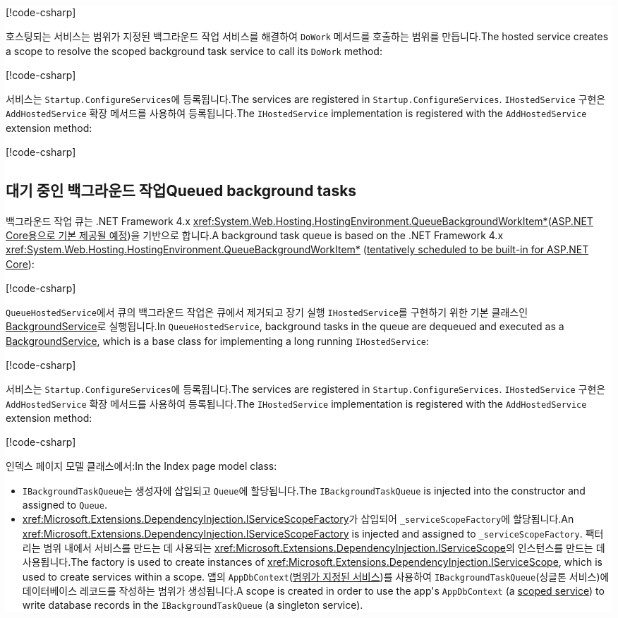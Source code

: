[!code-csharp[](hosted-services/samples/2.x/BackgroundTasksSample/Services/ScopedProcessingService.cs?name=snippet1)]

<span data-ttu-id="d300c-237">호스팅되는 서비스는 범위가 지정된 백그라운드 작업 서비스를 해결하여 `DoWork` 메서드를 호출하는 범위를 만듭니다.</span><span class="sxs-lookup"><span data-stu-id="d300c-237">The hosted service creates a scope to resolve the scoped background task service to call its `DoWork` method:</span></span>

[!code-csharp[](hosted-services/samples/2.x/BackgroundTasksSample/Services/ConsumeScopedServiceHostedService.cs?name=snippet1&highlight=29-36)]

<span data-ttu-id="d300c-238">서비스는 `Startup.ConfigureServices`에 등록됩니다.</span><span class="sxs-lookup"><span data-stu-id="d300c-238">The services are registered in `Startup.ConfigureServices`.</span></span> <span data-ttu-id="d300c-239">`IHostedService` 구현은 `AddHostedService` 확장 메서드를 사용하여 등록됩니다.</span><span class="sxs-lookup"><span data-stu-id="d300c-239">The `IHostedService` implementation is registered with the `AddHostedService` extension method:</span></span>

[!code-csharp[](hosted-services/samples/2.x/BackgroundTasksSample/Startup.cs?name=snippet2)]

## <a name="queued-background-tasks"></a><span data-ttu-id="d300c-240">대기 중인 백그라운드 작업</span><span class="sxs-lookup"><span data-stu-id="d300c-240">Queued background tasks</span></span>

<span data-ttu-id="d300c-241">백그라운드 작업 큐는 .NET Framework 4.x <xref:System.Web.Hosting.HostingEnvironment.QueueBackgroundWorkItem*>([ASP.NET Core용으로 기본 제공될 예정](https://github.com/aspnet/Hosting/issues/1280))을 기반으로 합니다.</span><span class="sxs-lookup"><span data-stu-id="d300c-241">A background task queue is based on the .NET Framework 4.x <xref:System.Web.Hosting.HostingEnvironment.QueueBackgroundWorkItem*> ([tentatively scheduled to be built-in for ASP.NET Core](https://github.com/aspnet/Hosting/issues/1280)):</span></span>

[!code-csharp[](hosted-services/samples/2.x/BackgroundTasksSample/Services/BackgroundTaskQueue.cs?name=snippet1)]

<span data-ttu-id="d300c-242">`QueueHostedService`에서 큐의 백그라운드 작업은 큐에서 제거되고 장기 실행 `IHostedService`를 구현하기 위한 기본 클래스인 [BackgroundService](#backgroundservice-base-class)로 실행됩니다.</span><span class="sxs-lookup"><span data-stu-id="d300c-242">In `QueueHostedService`, background tasks in the queue are dequeued and executed as a [BackgroundService](#backgroundservice-base-class), which is a base class for implementing a long running `IHostedService`:</span></span>

[!code-csharp[](hosted-services/samples/2.x/BackgroundTasksSample/Services/QueuedHostedService.cs?name=snippet1&highlight=21,25)]

<span data-ttu-id="d300c-243">서비스는 `Startup.ConfigureServices`에 등록됩니다.</span><span class="sxs-lookup"><span data-stu-id="d300c-243">The services are registered in `Startup.ConfigureServices`.</span></span> <span data-ttu-id="d300c-244">`IHostedService` 구현은 `AddHostedService` 확장 메서드를 사용하여 등록됩니다.</span><span class="sxs-lookup"><span data-stu-id="d300c-244">The `IHostedService` implementation is registered with the `AddHostedService` extension method:</span></span>

[!code-csharp[](hosted-services/samples/2.x/BackgroundTasksSample/Startup.cs?name=snippet3)]

<span data-ttu-id="d300c-245">인덱스 페이지 모델 클래스에서:</span><span class="sxs-lookup"><span data-stu-id="d300c-245">In the Index page model class:</span></span>

* <span data-ttu-id="d300c-246">`IBackgroundTaskQueue`는 생성자에 삽입되고 `Queue`에 할당됩니다.</span><span class="sxs-lookup"><span data-stu-id="d300c-246">The `IBackgroundTaskQueue` is injected into the constructor and assigned to `Queue`.</span></span>
* <span data-ttu-id="d300c-247"><xref:Microsoft.Extensions.DependencyInjection.IServiceScopeFactory>가 삽입되어 `_serviceScopeFactory`에 할당됩니다.</span><span class="sxs-lookup"><span data-stu-id="d300c-247">An <xref:Microsoft.Extensions.DependencyInjection.IServiceScopeFactory> is injected and assigned to `_serviceScopeFactory`.</span></span> <span data-ttu-id="d300c-248">팩터리는 범위 내에서 서비스를 만드는 데 사용되는 <xref:Microsoft.Extensions.DependencyInjection.IServiceScope>의 인스턴스를 만드는 데 사용됩니다.</span><span class="sxs-lookup"><span data-stu-id="d300c-248">The factory is used to create instances of <xref:Microsoft.Extensions.DependencyInjection.IServiceScope>, which is used to create services within a scope.</span></span> <span data-ttu-id="d300c-249">앱의 `AppDbContext`([범위가 지정된 서비스](xref:fundamentals/dependency-injection#service-lifetimes))를 사용하여 `IBackgroundTaskQueue`(싱글톤 서비스)에 데이터베이스 레코드를 작성하는 범위가 생성됩니다.</span><span class="sxs-lookup"><span data-stu-id="d300c-249">A scope is created in order to use the app's `AppDbContext` (a [scoped service](xref:fundamentals/dependency-injection#service-lifetimes)) to write database records in the `IBackgroundTaskQueue` (a singleton service).</span></span>
